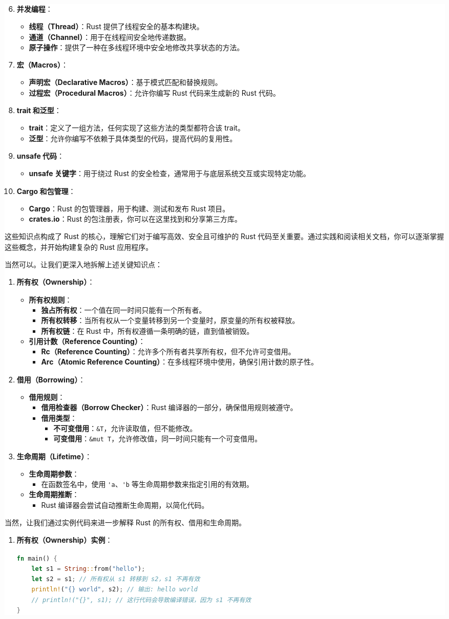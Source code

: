 6. **并发编程**：
   - **线程（Thread）**：Rust 提供了线程安全的基本构建块。
   - **通道（Channel）**：用于在线程间安全地传递数据。
   - **原子操作**：提供了一种在多线程环境中安全地修改共享状态的方法。

7. **宏（Macros）**：
   - **声明宏（Declarative Macros）**：基于模式匹配和替换规则。
   - **过程宏（Procedural Macros）**：允许你编写 Rust 代码来生成新的 Rust 代码。

8. **trait 和泛型**：
   - **trait**：定义了一组方法，任何实现了这些方法的类型都符合该 trait。
   - **泛型**：允许你编写不依赖于具体类型的代码，提高代码的复用性。

9. **unsafe 代码**：
   - **unsafe 关键字**：用于绕过 Rust 的安全检查，通常用于与底层系统交互或实现特定功能。

10. **Cargo 和包管理**：
    - **Cargo**：Rust 的包管理器，用于构建、测试和发布 Rust 项目。
    - **crates.io**：Rust 的包注册表，你可以在这里找到和分享第三方库。

这些知识点构成了 Rust 的核心，理解它们对于编写高效、安全且可维护的 Rust 代码至关重要。通过实践和阅读相关文档，你可以逐渐掌握这些概念，并开始构建复杂的 Rust 应用程序。


 当然可以。让我们更深入地拆解上述关键知识点：

1. **所有权（Ownership）**：
   - **所有权规则**：
     - **独占所有权**：一个值在同一时间只能有一个所有者。
     - **所有权转移**：当所有权从一个变量转移到另一个变量时，原变量的所有权被释放。
     - **所有权链**：在 Rust 中，所有权遵循一条明确的链，直到值被销毁。
   - **引用计数（Reference Counting）**：
     - **Rc（Reference Counting）**：允许多个所有者共享所有权，但不允许可变借用。
     - **Arc（Atomic Reference Counting）**：在多线程环境中使用，确保引用计数的原子性。

2. **借用（Borrowing）**：
   - **借用规则**：
     - **借用检查器（Borrow Checker）**：Rust 编译器的一部分，确保借用规则被遵守。
     - **借用类型**：
       - **不可变借用**：`&T`，允许读取值，但不能修改。
       - **可变借用**：`&mut T`，允许修改值，同一时间只能有一个可变借用。

3. **生命周期（Lifetime）**：
   - **生命周期参数**：
     - 在函数签名中，使用 `'a`、`'b` 等生命周期参数来指定引用的有效期。
   - **生命周期推断**：
     - Rust 编译器会尝试自动推断生命周期，以简化代码。

当然，让我们通过实例代码来进一步解释 Rust 的所有权、借用和生命周期。

1. **所有权（Ownership）实例**：
   ```rust
   fn main() {
       let s1 = String::from("hello");
       let s2 = s1; // 所有权从 s1 转移到 s2，s1 不再有效
       println!("{} world", s2); // 输出: hello world
       // println!("{}", s1); // 这行代码会导致编译错误，因为 s1 不再有效
   }
   ```
